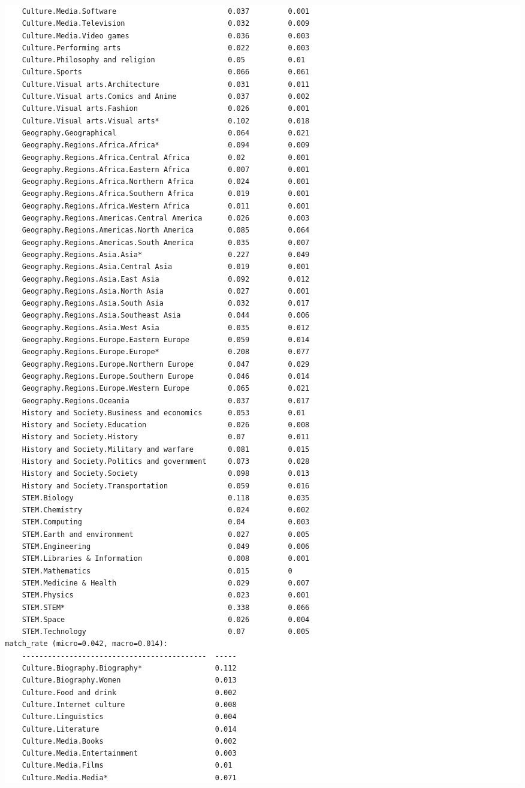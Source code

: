 		Culture.Media.Software                          0.037         0.001
		Culture.Media.Television                        0.032         0.009
		Culture.Media.Video games                       0.036         0.003
		Culture.Performing arts                         0.022         0.003
		Culture.Philosophy and religion                 0.05          0.01
		Culture.Sports                                  0.066         0.061
		Culture.Visual arts.Architecture                0.031         0.011
		Culture.Visual arts.Comics and Anime            0.037         0.002
		Culture.Visual arts.Fashion                     0.026         0.001
		Culture.Visual arts.Visual arts*                0.102         0.018
		Geography.Geographical                          0.064         0.021
		Geography.Regions.Africa.Africa*                0.094         0.009
		Geography.Regions.Africa.Central Africa         0.02          0.001
		Geography.Regions.Africa.Eastern Africa         0.007         0.001
		Geography.Regions.Africa.Northern Africa        0.024         0.001
		Geography.Regions.Africa.Southern Africa        0.019         0.001
		Geography.Regions.Africa.Western Africa         0.011         0.001
		Geography.Regions.Americas.Central America      0.026         0.003
		Geography.Regions.Americas.North America        0.085         0.064
		Geography.Regions.Americas.South America        0.035         0.007
		Geography.Regions.Asia.Asia*                    0.227         0.049
		Geography.Regions.Asia.Central Asia             0.019         0.001
		Geography.Regions.Asia.East Asia                0.092         0.012
		Geography.Regions.Asia.North Asia               0.027         0.001
		Geography.Regions.Asia.South Asia               0.032         0.017
		Geography.Regions.Asia.Southeast Asia           0.044         0.006
		Geography.Regions.Asia.West Asia                0.035         0.012
		Geography.Regions.Europe.Eastern Europe         0.059         0.014
		Geography.Regions.Europe.Europe*                0.208         0.077
		Geography.Regions.Europe.Northern Europe        0.047         0.029
		Geography.Regions.Europe.Southern Europe        0.046         0.014
		Geography.Regions.Europe.Western Europe         0.065         0.021
		Geography.Regions.Oceania                       0.037         0.017
		History and Society.Business and economics      0.053         0.01
		History and Society.Education                   0.026         0.008
		History and Society.History                     0.07          0.011
		History and Society.Military and warfare        0.081         0.015
		History and Society.Politics and government     0.073         0.028
		History and Society.Society                     0.098         0.013
		History and Society.Transportation              0.059         0.016
		STEM.Biology                                    0.118         0.035
		STEM.Chemistry                                  0.024         0.002
		STEM.Computing                                  0.04          0.003
		STEM.Earth and environment                      0.027         0.005
		STEM.Engineering                                0.049         0.006
		STEM.Libraries & Information                    0.008         0.001
		STEM.Mathematics                                0.015         0
		STEM.Medicine & Health                          0.029         0.007
		STEM.Physics                                    0.023         0.001
		STEM.STEM*                                      0.338         0.066
		STEM.Space                                      0.026         0.004
		STEM.Technology                                 0.07          0.005
	match_rate (micro=0.042, macro=0.014):
		-------------------------------------------  -----
		Culture.Biography.Biography*                 0.112
		Culture.Biography.Women                      0.013
		Culture.Food and drink                       0.002
		Culture.Internet culture                     0.008
		Culture.Linguistics                          0.004
		Culture.Literature                           0.014
		Culture.Media.Books                          0.002
		Culture.Media.Entertainment                  0.003
		Culture.Media.Films                          0.01
		Culture.Media.Media*                         0.071